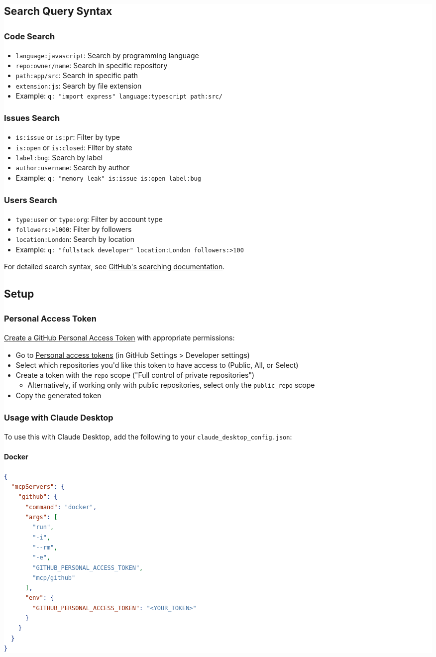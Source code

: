 ## Search Query Syntax

### Code Search
- `language:javascript`: Search by programming language
- `repo:owner/name`: Search in specific repository
- `path:app/src`: Search in specific path
- `extension:js`: Search by file extension
- Example: `q: "import express" language:typescript path:src/`

### Issues Search
- `is:issue` or `is:pr`: Filter by type
- `is:open` or `is:closed`: Filter by state
- `label:bug`: Search by label
- `author:username`: Search by author
- Example: `q: "memory leak" is:issue is:open label:bug`

### Users Search
- `type:user` or `type:org`: Filter by account type
- `followers:>1000`: Filter by followers
- `location:London`: Search by location
- Example: `q: "fullstack developer" location:London followers:>100`

For detailed search syntax, see [GitHub's searching documentation](https://docs.github.com/en/search-github/searching-on-github).

## Setup

### Personal Access Token
[Create a GitHub Personal Access Token](https://docs.github.com/en/authentication/keeping-your-account-and-data-secure/managing-your-personal-access-tokens) with appropriate permissions:
   - Go to [Personal access tokens](https://github.com/settings/tokens) (in GitHub Settings > Developer settings)
   - Select which repositories you'd like this token to have access to (Public, All, or Select)
   - Create a token with the `repo` scope ("Full control of private repositories")
     - Alternatively, if working only with public repositories, select only the `public_repo` scope
   - Copy the generated token

### Usage with Claude Desktop
To use this with Claude Desktop, add the following to your `claude_desktop_config.json`:

#### Docker
```json
{
  "mcpServers": {
    "github": {
      "command": "docker",
      "args": [
        "run",
        "-i",
        "--rm",
        "-e",
        "GITHUB_PERSONAL_ACCESS_TOKEN",
        "mcp/github"
      ],
      "env": {
        "GITHUB_PERSONAL_ACCESS_TOKEN": "<YOUR_TOKEN>"
      }
    }
  }
}
```
